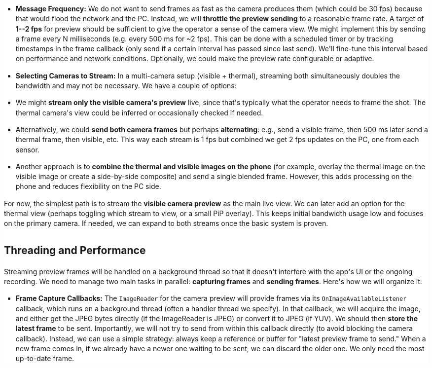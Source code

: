 - **Message Frequency:** We do not want to send frames as fast as the
  camera produces them (which could be 30 fps) because that would flood
  the network and the PC. Instead, we will **throttle the preview
  sending** to a reasonable frame rate. A target of **1--2 fps** for
  preview should be sufficient to give the operator a sense of the
  camera view. We might implement this by sending a frame every N
  milliseconds (e.g. every 500 ms for \~2 fps). This can be done with a
  scheduled timer or by tracking timestamps in the frame callback (only
  send if a certain interval has passed since last send). We'll
  fine-tune this interval based on performance and network conditions.
  Optionally, we could make the preview rate configurable or adaptive.

- **Selecting Cameras to Stream:** In a multi-camera setup (visible +
  thermal), streaming both simultaneously doubles the bandwidth and may
  not be necessary. We have a couple of options:

- We might **stream only the visible camera's preview** live, since
  that's typically what the operator needs to frame the shot. The
  thermal camera's view could be inferred or occasionally checked if
  needed.

- Alternatively, we could **send both camera frames** but perhaps
  **alternating**: e.g., send a visible frame, then 500 ms later send a
  thermal frame, then visible, etc. This way each stream is 1 fps but
  combined we get 2 fps updates on the PC, one from each sensor.

- Another approach is to **combine the thermal and visible images on the
  phone** (for example, overlay the thermal image on the visible image
  or create a side-by-side composite) and send a single blended frame.
  However, this adds processing on the phone and reduces flexibility on
  the PC side.

For now, the simplest path is to stream the **visible camera preview**
as the main live view. We can later add an option for the thermal view
(perhaps toggling which stream to view, or a small PiP overlay). This
keeps initial bandwidth usage low and focuses on the primary camera. If
needed, we can expand to both streams once the basic system is proven.

## Threading and Performance

Streaming preview frames will be handled on a background thread so that
it doesn't interfere with the app's UI or the ongoing recording. We need
to manage two main tasks in parallel: **capturing frames** and **sending
frames**. Here's how we will organize it:

- **Frame Capture Callbacks:** The `ImageReader` for the camera preview
  will provide frames via its `OnImageAvailableListener` callback, which
  runs on a background thread (often a handler thread we specify). In
  that callback, we will acquire the image, and either get the JPEG
  bytes directly (if the ImageReader is JPEG) or convert it to JPEG (if
  YUV). We should then **store the latest frame** to be sent.
  Importantly, we will not try to send from within this callback
  directly (to avoid blocking the camera callback). Instead, we can use
  a simple strategy: always keep a reference or buffer for "latest
  preview frame to send." When a new frame comes in, if we already have
  a newer one waiting to be sent, we can discard the older one. We only
  need the most up-to-date frame.
